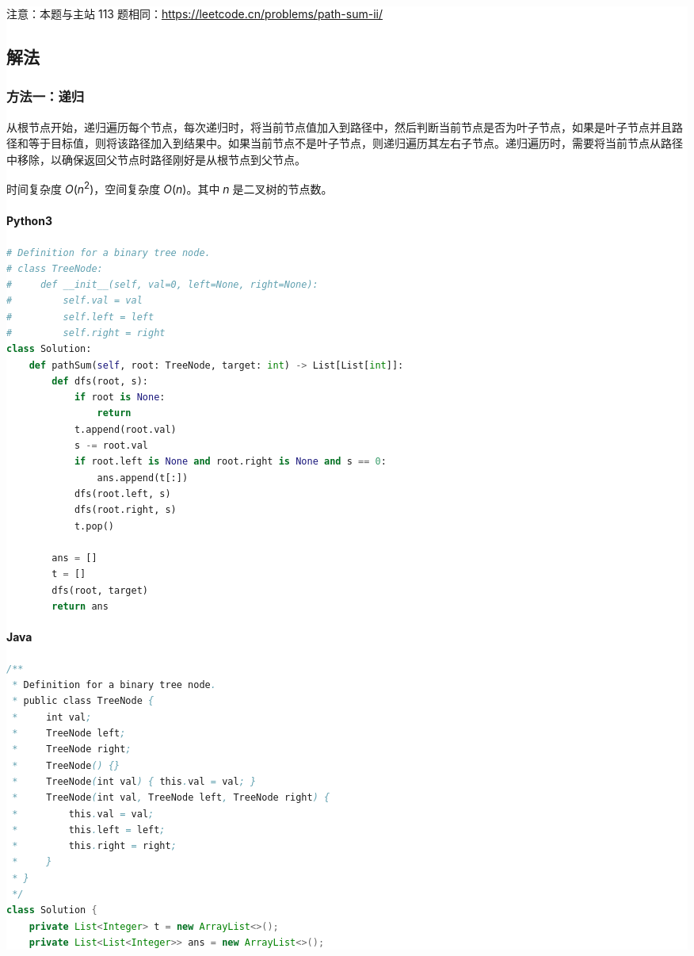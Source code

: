 <p>注意：本题与主站 113&nbsp;题相同：<a href="https://leetcode.cn/problems/path-sum-ii/">https://leetcode.cn/problems/path-sum-ii/</a></p>



## 解法



### 方法一：递归

从根节点开始，递归遍历每个节点，每次递归时，将当前节点值加入到路径中，然后判断当前节点是否为叶子节点，如果是叶子节点并且路径和等于目标值，则将该路径加入到结果中。如果当前节点不是叶子节点，则递归遍历其左右子节点。递归遍历时，需要将当前节点从路径中移除，以确保返回父节点时路径刚好是从根节点到父节点。

时间复杂度 $O(n^2)$，空间复杂度 $O(n)$。其中 $n$ 是二叉树的节点数。



#### Python3

```python
# Definition for a binary tree node.
# class TreeNode:
#     def __init__(self, val=0, left=None, right=None):
#         self.val = val
#         self.left = left
#         self.right = right
class Solution:
    def pathSum(self, root: TreeNode, target: int) -> List[List[int]]:
        def dfs(root, s):
            if root is None:
                return
            t.append(root.val)
            s -= root.val
            if root.left is None and root.right is None and s == 0:
                ans.append(t[:])
            dfs(root.left, s)
            dfs(root.right, s)
            t.pop()

        ans = []
        t = []
        dfs(root, target)
        return ans
```

#### Java

```java
/**
 * Definition for a binary tree node.
 * public class TreeNode {
 *     int val;
 *     TreeNode left;
 *     TreeNode right;
 *     TreeNode() {}
 *     TreeNode(int val) { this.val = val; }
 *     TreeNode(int val, TreeNode left, TreeNode right) {
 *         this.val = val;
 *         this.left = left;
 *         this.right = right;
 *     }
 * }
 */
class Solution {
    private List<Integer> t = new ArrayList<>();
    private List<List<Integer>> ans = new ArrayList<>();

```